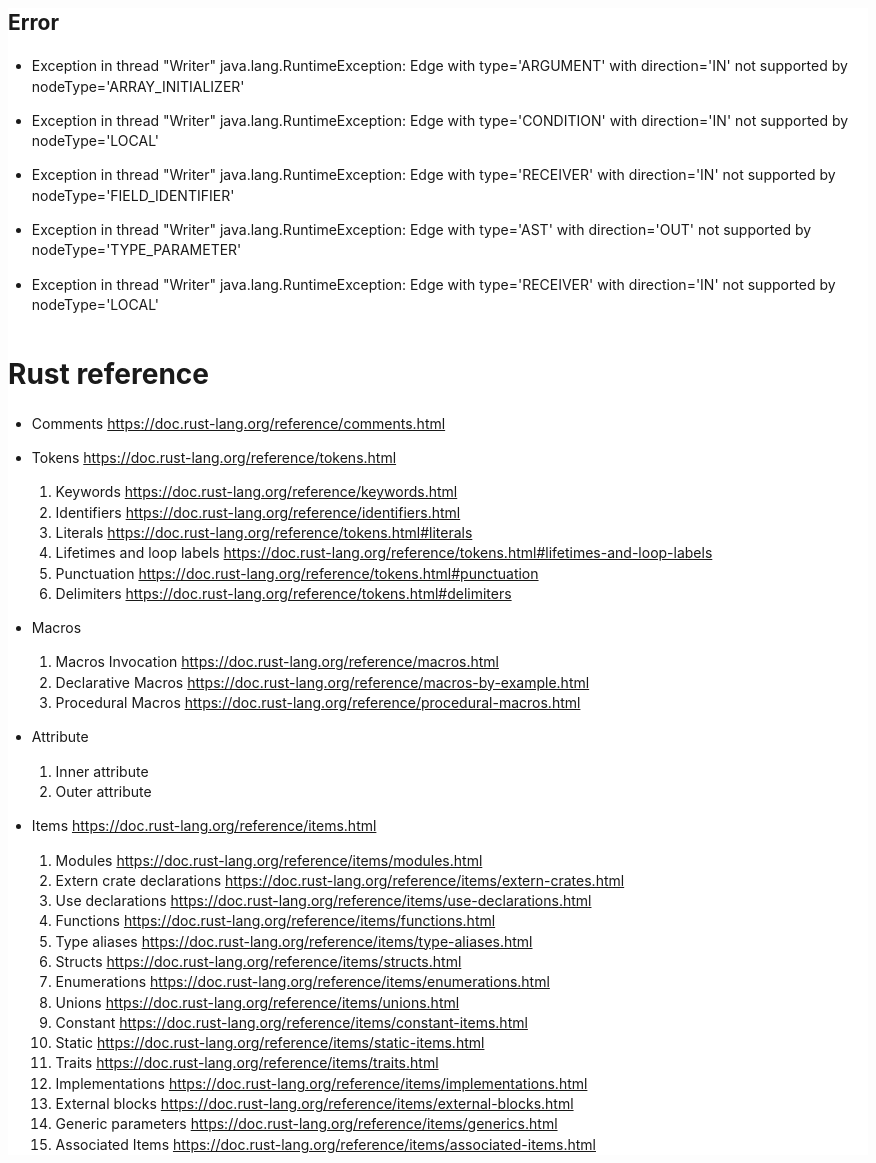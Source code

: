 ## Error

- Exception in thread "Writer" java.lang.RuntimeException: Edge with type='ARGUMENT' with direction='IN' not supported by nodeType='ARRAY_INITIALIZER'

- Exception in thread "Writer" java.lang.RuntimeException: Edge with type='CONDITION' with direction='IN' not supported by nodeType='LOCAL'

- Exception in thread "Writer" java.lang.RuntimeException: Edge with type='RECEIVER' with direction='IN' not supported by nodeType='FIELD_IDENTIFIER'

- Exception in thread "Writer" java.lang.RuntimeException: Edge with type='AST' with direction='OUT' not supported by nodeType='TYPE_PARAMETER'

- Exception in thread "Writer" java.lang.RuntimeException: Edge with type='RECEIVER' with direction='IN' not supported by nodeType='LOCAL'

# Rust reference

- Comments https://doc.rust-lang.org/reference/comments.html

- Tokens https://doc.rust-lang.org/reference/tokens.html

  1. Keywords https://doc.rust-lang.org/reference/keywords.html
  2. Identifiers https://doc.rust-lang.org/reference/identifiers.html
  3. Literals https://doc.rust-lang.org/reference/tokens.html#literals
  4. Lifetimes and loop labels https://doc.rust-lang.org/reference/tokens.html#lifetimes-and-loop-labels
  5. Punctuation https://doc.rust-lang.org/reference/tokens.html#punctuation
  6. Delimiters https://doc.rust-lang.org/reference/tokens.html#delimiters

- Macros

  1. Macros Invocation https://doc.rust-lang.org/reference/macros.html
  2. Declarative Macros https://doc.rust-lang.org/reference/macros-by-example.html
  3. Procedural Macros https://doc.rust-lang.org/reference/procedural-macros.html

- Attribute

  1.  Inner attribute
  2.  Outer attribute

- Items https://doc.rust-lang.org/reference/items.html

  1. Modules https://doc.rust-lang.org/reference/items/modules.html
  2. Extern crate declarations https://doc.rust-lang.org/reference/items/extern-crates.html
  3. Use declarations https://doc.rust-lang.org/reference/items/use-declarations.html
  4. Functions https://doc.rust-lang.org/reference/items/functions.html
  5. Type aliases https://doc.rust-lang.org/reference/items/type-aliases.html
  6. Structs https://doc.rust-lang.org/reference/items/structs.html
  7. Enumerations https://doc.rust-lang.org/reference/items/enumerations.html
  8. Unions https://doc.rust-lang.org/reference/items/unions.html
  9. Constant https://doc.rust-lang.org/reference/items/constant-items.html
  10. Static https://doc.rust-lang.org/reference/items/static-items.html
  11. Traits https://doc.rust-lang.org/reference/items/traits.html
  12. Implementations https://doc.rust-lang.org/reference/items/implementations.html
  13. External blocks https://doc.rust-lang.org/reference/items/external-blocks.html
  14. Generic parameters https://doc.rust-lang.org/reference/items/generics.html
  15. Associated Items https://doc.rust-lang.org/reference/items/associated-items.html
